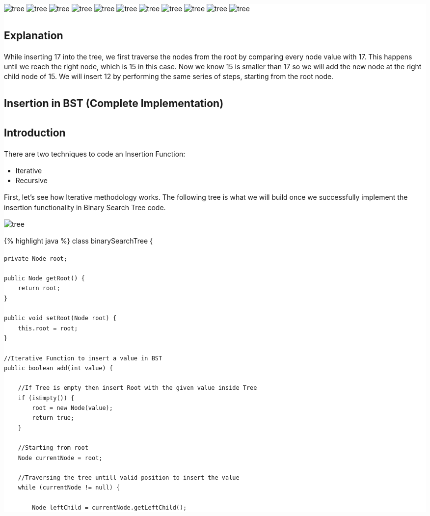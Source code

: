 ![tree](https://raw.githubusercontent.com/JavaLvivDev/prog-resources/master/resources/tree/w1.png)
![tree](https://raw.githubusercontent.com/JavaLvivDev/prog-resources/master/resources/tree/w2.png)
![tree](https://raw.githubusercontent.com/JavaLvivDev/prog-resources/master/resources/tree/w3.png)
![tree](https://raw.githubusercontent.com/JavaLvivDev/prog-resources/master/resources/tree/w4.png)
![tree](https://raw.githubusercontent.com/JavaLvivDev/prog-resources/master/resources/tree/w5.png)
![tree](https://raw.githubusercontent.com/JavaLvivDev/prog-resources/master/resources/tree/w6.png)
![tree](https://raw.githubusercontent.com/JavaLvivDev/prog-resources/master/resources/tree/w7.png)
![tree](https://raw.githubusercontent.com/JavaLvivDev/prog-resources/master/resources/tree/w8.png)
![tree](https://raw.githubusercontent.com/JavaLvivDev/prog-resources/master/resources/tree/w9.png)
![tree](https://raw.githubusercontent.com/JavaLvivDev/prog-resources/master/resources/tree/w10.png)
![tree](https://raw.githubusercontent.com/JavaLvivDev/prog-resources/master/resources/tree/w11.png)

## Explanation
While inserting 17 into the tree, we first traverse the nodes from the root by comparing every node value with 17. This happens until we reach the right node, which is 15 in this case. Now we know 15 is smaller than 17 so we will add the new node at the right child node of 15. We will insert 12 by performing the same series of steps, starting from the root node.

## Insertion in BST (Complete Implementation)

## Introduction
There are two techniques to code an Insertion Function:
* Iterative
* Recursive

First, let’s see how Iterative methodology works. The following tree is what we will build once we successfully implement the insertion functionality in Binary Search Tree code.

![tree](https://raw.githubusercontent.com/JavaLvivDev/prog-resources/master/resources/tree/w12.png)

{% highlight java %}
class binarySearchTree {

	private Node root;

	public Node getRoot() {
		return root;
    }
    
	public void setRoot(Node root) {
		this.root = root;
	}

	//Iterative Function to insert a value in BST
	public boolean add(int value) {

		//If Tree is empty then insert Root with the given value inside Tree   
		if (isEmpty()) {
			root = new Node(value);
			return true;
		}

		//Starting from root
		Node currentNode = root;

		//Traversing the tree untill valid position to insert the value
		while (currentNode != null) {

			Node leftChild = currentNode.getLeftChild();